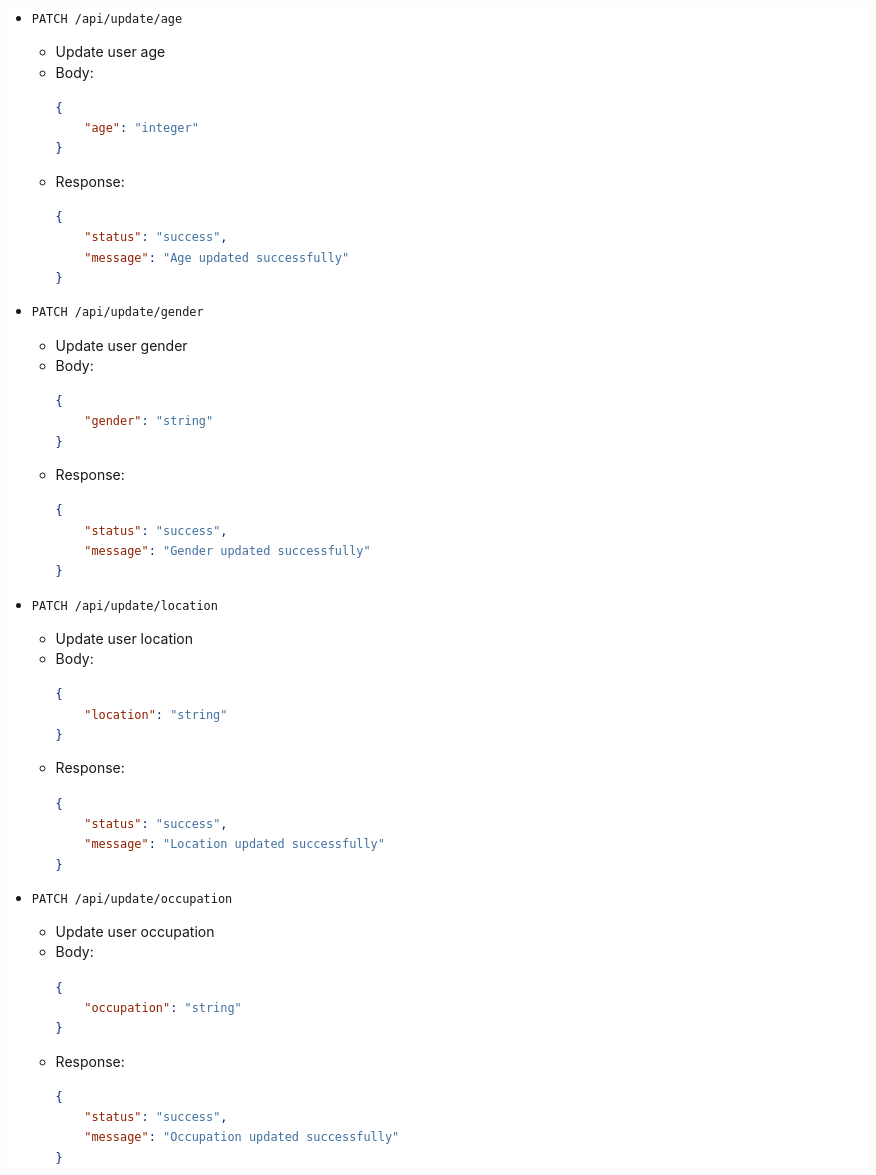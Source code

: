 - `PATCH /api/update/age`
  - Update user age
  - Body:
    ```json
    {
        "age": "integer"  
    }
    ```
  - Response:
    ```json
    {
        "status": "success",
        "message": "Age updated successfully"
    }
    ```

- `PATCH /api/update/gender`
  - Update user gender
  - Body:
    ```json
    {
        "gender": "string"  
    }
    ```
  - Response:
    ```json
    {
        "status": "success",
        "message": "Gender updated successfully"
    }
    ```

- `PATCH /api/update/location`
  - Update user location
  - Body:
    ```json
    {
        "location": "string"
    }
    ```
  - Response:
    ```json
    {
        "status": "success",
        "message": "Location updated successfully"
    }
    ```

- `PATCH /api/update/occupation`
  - Update user occupation
  - Body:
    ```json
    {
        "occupation": "string"
    }
    ```
  - Response:
    ```json
    {
        "status": "success",
        "message": "Occupation updated successfully"
    }
    ```
